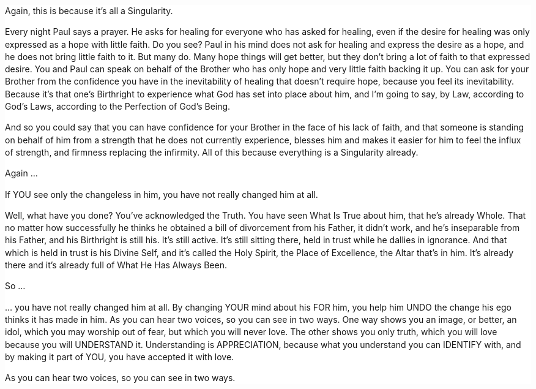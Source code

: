 Again, this is because it&rsquo;s all a Singularity.

Every night Paul says a prayer. He asks for healing for everyone who has
asked for healing, even if the desire for healing was only expressed as
a hope with little faith. Do you see? Paul in his mind does not ask for
healing and express the desire as a hope, and he does not bring little
faith to it. But many do. Many hope things will get better, but they
don&rsquo;t bring a lot of faith to that expressed desire. You and Paul
can speak on behalf of the Brother who has only hope and very little
faith backing it up. You can ask for your Brother from the confidence
you have in the inevitability of healing that doesn&rsquo;t require
hope, because you feel its inevitability. Because it&rsquo;s that
one&rsquo;s Birthright to experience what God has set into place about
him, and I&rsquo;m going to say, by Law, according to God&rsquo;s Laws,
according to the Perfection of God&rsquo;s Being.

And so you could say that you can have confidence for your Brother in
the face of his lack of faith, and that someone is standing on behalf of
him from a strength that he does not currently experience, blesses him
and makes it easier for him to feel the influx of strength, and firmness
replacing the infirmity. All of this because everything is a Singularity
already.

Again &hellip;

<div markdown="1" class="well book">
If YOU see only the changeless in him, you have not really changed him
at all.
</div>

Well, what have you done? You&rsquo;ve acknowledged the Truth. You have
seen What Is True about him, that he&rsquo;s already Whole. That no
matter how successfully he thinks he obtained a bill of divorcement from
his Father, it didn&rsquo;t work, and he&rsquo;s inseparable from his
Father, and his Birthright is still his. It&rsquo;s still active.
It&rsquo;s still sitting there, held in trust while he dallies in
ignorance. And that which is held in trust is his Divine Self, and
it&rsquo;s called the Holy Spirit, the Place of Excellence, the Altar
that&rsquo;s in him. It&rsquo;s already there and it&rsquo;s already
full of What He Has Always Been.

So &hellip;

<div markdown="1" class="well book">
&hellip; you have not really changed him at all. By changing YOUR mind
about his FOR him, you help him UNDO the change his ego thinks it has
made in him. As you can hear two voices, so you can see in two ways. One
way shows you an image, or better, an idol, which you may worship out of
fear, but which you will never love. The other shows you only truth,
which you will love because you will UNDERSTAND it. Understanding is
APPRECIATION, because what you understand you can IDENTIFY with, and by
making it part of YOU, you have accepted it with love.

As you can hear two voices, so you can see in two ways.
</div>
